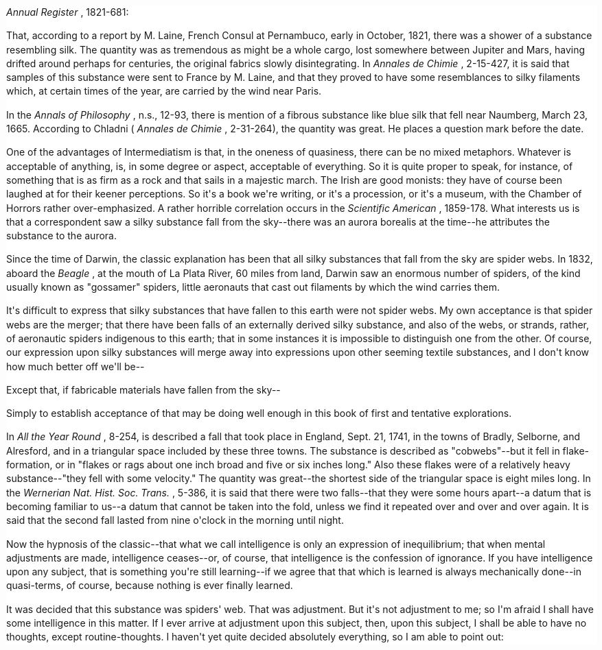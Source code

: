 _Annual Register_ , 1821-681:

That, according to a report by M. Laine, French Consul at Pernambuco, early in October, 1821, there was a shower of a substance resembling silk. The quantity was as tremendous as might be a whole cargo, lost somewhere between Jupiter and Mars, having drifted around perhaps for centuries, the original fabrics slowly disintegrating. In _Annales de Chimie_ , 2-15-427, it is said that samples of this substance were sent to France by M. Laine, and that they proved to have some resemblances to silky filaments which, at certain times of the year, are carried by the wind near Paris.

In the _Annals of Philosophy_ , n.s., 12-93, there is mention of a fibrous substance like blue silk that fell near Naumberg, March 23, 1665\. According to Chladni ( _Annales de Chimie_ , 2-31-264), the quantity was great. He places a question mark before the date.

One of the advantages of Intermediatism is that, in the oneness of quasiness, there can be no mixed metaphors. Whatever is acceptable of anything, is, in some degree or aspect, acceptable of everything. So it is quite proper to speak, for instance, of something that is as firm as a rock and that sails in a majestic march. The Irish are good monists: they have of course been laughed at for their keener perceptions. So it's a book we're writing, or it's a procession, or it's a museum, with the Chamber of Horrors rather over-emphasized. A rather horrible correlation occurs in the _Scientific American_ , 1859-178. What interests us is that a correspondent saw a silky substance fall from the sky--there was an aurora borealis at the time--he attributes the substance to the aurora.

Since the time of Darwin, the classic explanation has been that all silky substances that fall from the sky are spider webs. In 1832, aboard the _Beagle_ , at the mouth of La Plata River, 60 miles from land, Darwin saw an enormous number of spiders, of the kind usually known as "gossamer" spiders, little aeronauts that cast out filaments by which the wind carries them.

It's difficult to express that silky substances that have fallen to this earth were not spider webs. My own acceptance is that spider webs are the merger; that there have been falls of an externally derived silky substance, and also of the webs, or strands, rather, of aeronautic spiders indigenous to this earth; that in some instances it is impossible to distinguish one from the other. Of course, our expression upon silky substances will merge away into expressions upon other seeming textile substances, and I don't know how much better off we'll be--

Except that, if fabricable materials have fallen from the sky--

Simply to establish acceptance of that may be doing well enough in this book of first and tentative explorations.

In _All the Year Round_ , 8-254, is described a fall that took place in England, Sept. 21, 1741, in the towns of Bradly, Selborne, and Alresford, and in a triangular space included by these three towns. The substance is described as "cobwebs"--but it fell in flake-formation, or in "flakes or rags about one inch broad and five or six inches long." Also these flakes were of a relatively heavy substance--"they fell with some velocity." The quantity was great--the shortest side of the triangular space is eight miles long. In the _Wernerian Nat. Hist. Soc. Trans._ , 5-386, it is said that there were two falls--that they were some hours apart--a datum that is becoming familiar to us--a datum that cannot be taken into the fold, unless we find it repeated over and over and over again. It is said that the second fall lasted from nine o'clock in the morning until night.

Now the hypnosis of the classic--that what we call intelligence is only an expression of inequilibrium; that when mental adjustments are made, intelligence ceases--or, of course, that intelligence is the confession of ignorance. If you have intelligence upon any subject, that is something you're still learning--if we agree that that which is learned is always mechanically done--in quasi-terms, of course, because nothing is ever finally learned.

It was decided that this substance was spiders' web. That was adjustment. But it's not adjustment to me; so I'm afraid I shall have some intelligence in this matter. If I ever arrive at adjustment upon this subject, then, upon this subject, I shall be able to have no thoughts, except routine-thoughts. I haven't yet quite decided absolutely everything, so I am able to point out:
